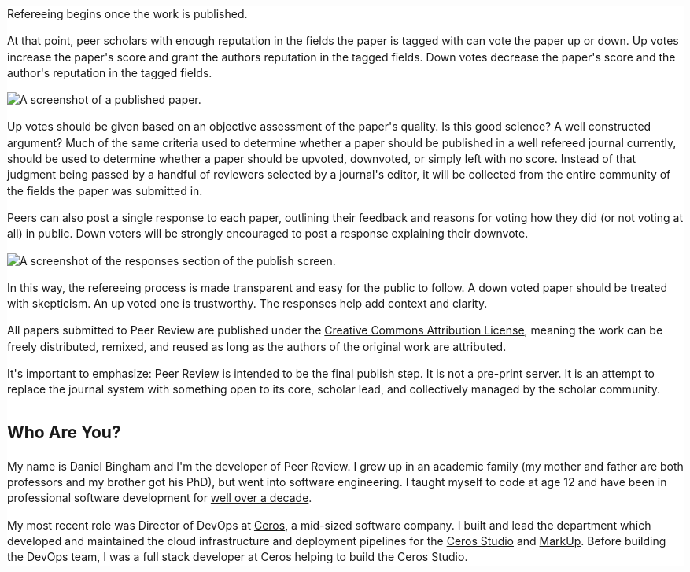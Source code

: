 Refereeing begins once the work is published.

At that point, peer scholars with enough reputation in the fields the paper is
tagged with can vote the paper up or down.  Up votes increase the paper's score
and grant the authors reputation in the tagged fields.  Down votes decrease the
paper's score and the author's reputation in the tagged fields.

![A screenshot of a published paper.](/assets/images/2022-08-03/published.png)

Up votes should be given based on an objective assessment of the paper's
quality. Is this good science?  A well constructed argument?  Much of the same
criteria used to determine whether a paper should be published in a well
refereed journal currently, should be used to determine whether a paper should
be upvoted, downvoted, or simply left with no score. Instead of that judgment
being passed by a handful of reviewers selected by a journal's editor, it will
be collected from the entire community of the fields the paper was submitted
in.

Peers can also post a single response to each paper, outlining their feedback
and reasons for voting how they did (or not voting at all) in public.  Down
voters will be strongly encouraged to post a response explaining their
downvote.

![A screenshot of the responses section of the publish screen.](/assets/images/2022-08-03/responses.png)

In this way, the refereeing process is made transparent and easy for the public
to follow.  A down voted paper should be treated with skepticism. An up voted
one is trustworthy.  The responses help add context and clarity.

All papers submitted to Peer Review are published under the [Creative Commons
Attribution License](https://creativecommons.org/licenses/license), meaning the work
can be freely distributed, remixed, and reused as long as the authors of the
original work are attributed.

It's important to emphasize: Peer Review is intended to be the final publish
step.  It is not a pre-print server.  It is an attempt to replace the journal
system with something open to its core, scholar lead, and collectively managed
by the scholar community.

## Who Are You?  

My name is Daniel Bingham and I'm the developer of Peer Review.  I grew up in
an academic family (my mother and father are both professors and my brother got
his PhD), but went into software engineering. I taught myself to code at age 12
and have been in professional software development for [well over a
decade](https://www.linkedin.com/in/daniel-bingham-672043174/).

My most recent role was Director of DevOps at [Ceros](https://www.ceros.com), a
mid-sized software company. I built and lead the department which developed and
maintained the cloud infrastructure and deployment pipelines for the [Ceros
Studio](https://www.ceros.com/platform/studio/) and
[MarkUp](https://www.markup.io).  Before building the DevOps team, I was a full
stack developer at Ceros helping to build the Ceros Studio.
